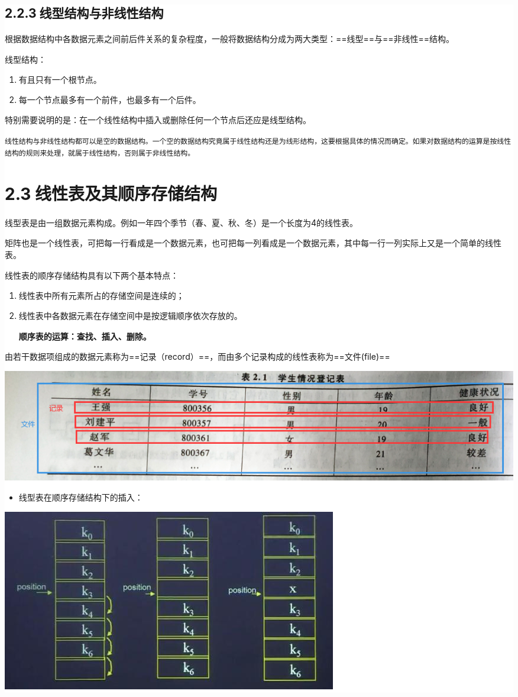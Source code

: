 ## 2.2.3 线型结构与非线性结构

根据数据结构中各数据元素之间前后件关系的复杂程度，一般将数据结构分成为两大类型：==线型==与==非线性==结构。

线型结构：

1. 有且只有一个根节点。

2. 每一个节点最多有一个前件，也最多有一个后件。

特别需要说明的是：在一个线性结构中插入或删除任何一个节点后还应是线型结构。



`线性结构与非线性结构都可以是空的数据结构。一个空的数据结构究竟属于线性结构还是为线形结构，这要根据具体的情况而确定。如果对数据结构的运算是按线性结构的规则来处理，就属于线性结构，否则属于非线性结构。`



# 2.3 线性表及其顺序存储结构

线型表是由一组数据元素构成。例如一年四个季节（春、夏、秋、冬）是一个长度为4的线性表。

矩阵也是一个线性表，可把每一行看成是一个数据元素，也可把每一列看成是一个数据元素，其中每一行一列实际上又是一个简单的线性表。



线性表的顺序存储结构具有以下两个基本特点：

1. 线性表中所有元素所占的存储空间是连续的；

2. 线性表中各数据元素在存储空间中是按逻辑顺序依次存放的。

   **顺序表的运算：查找、插入、删除。**



由若干数据项组成的数据元素称为==记录（record）==，而由多个记录构成的线性表称为==文件(file)==

![](../img/学生情况登记表.png)



* 线型表在顺序存储结构下的插入：

![线型表的插入](../img/线型表的插入.jpg)

